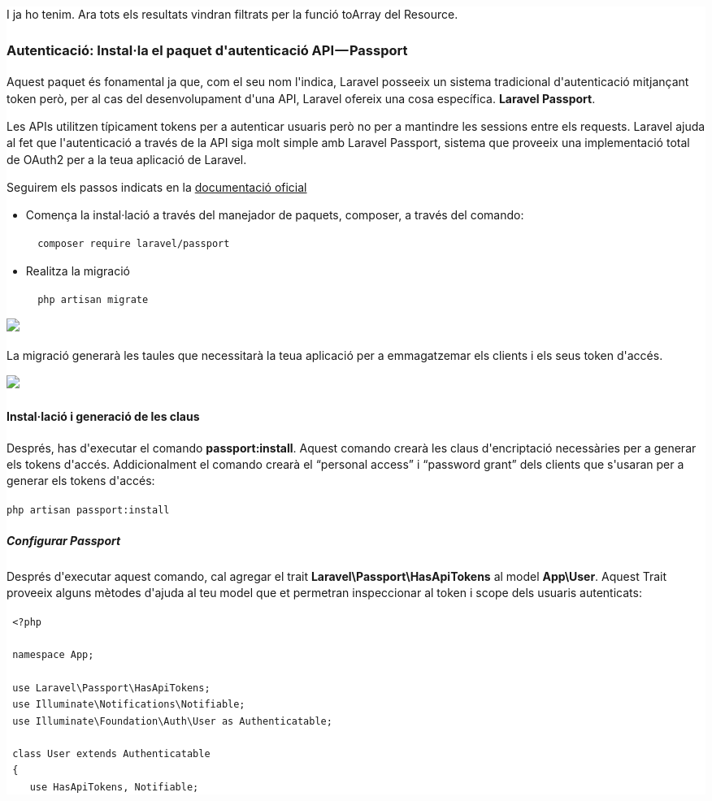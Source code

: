 I ja ho tenim. Ara tots els resultats vindran filtrats per la funció toArray del Resource.

### Autenticació: Instal·la el paquet d'autenticació API — Passport

Aquest paquet és fonamental ja que, com el seu nom l'indica, Laravel posseeix un sistema tradicional d'autenticació mitjançant token però, per al cas del desenvolupament d'una API, Laravel ofereix una cosa específica. **Laravel Passport**.

Les APIs utilitzen típicament tokens per a autenticar usuaris però no per a mantindre les sessions entre els requests. Laravel ajuda al fet que l'autenticació a través de la API siga molt simple amb Laravel Passport, sistema que proveeix una implementació total de OAuth2 per a la teua aplicació de Laravel.

Seguirem els passos indicats en la [documentació oficial](https://laravel.com/docs/6.0/passport)

* Comença la instal·lació a través del manejador de paquets, composer, a través del comando:
	
	 	composer require laravel/passport
	
* Realitza la migració

	 	php artisan migrate
	

![](../img/api01.png)

La migració generarà les taules que necessitarà la teua aplicació per a emmagatzemar els clients i els seus token d'accés. 

![](../img/api02.png)

####  Instal·lació i generació de les claus

Després, has d'executar el comando **passport:install**. Aquest comando crearà les claus d'encriptació necessàries per a generar els tokens d'accés. Addicionalment el comando crearà el “personal access” i “password grant” dels clients que s'usaran per a generar els tokens d'accés:

	php artisan passport:install


##### Configurar Passport

Després d'executar aquest comando, cal agregar el trait **Laravel\Passport\HasApiTokens** al model **App\User**. Aquest Trait proveeix alguns mètodes d'ajuda al teu model que et permetran inspeccionar al token i scope dels usuaris autenticats:

	 <?php
	
	 namespace App;
	
	 use Laravel\Passport\HasApiTokens;
	 use Illuminate\Notifications\Notifiable;
	 use Illuminate\Foundation\Auth\User as Authenticatable;
	
	 class User extends Authenticatable
	 {
	    use HasApiTokens, Notifiable;
	
